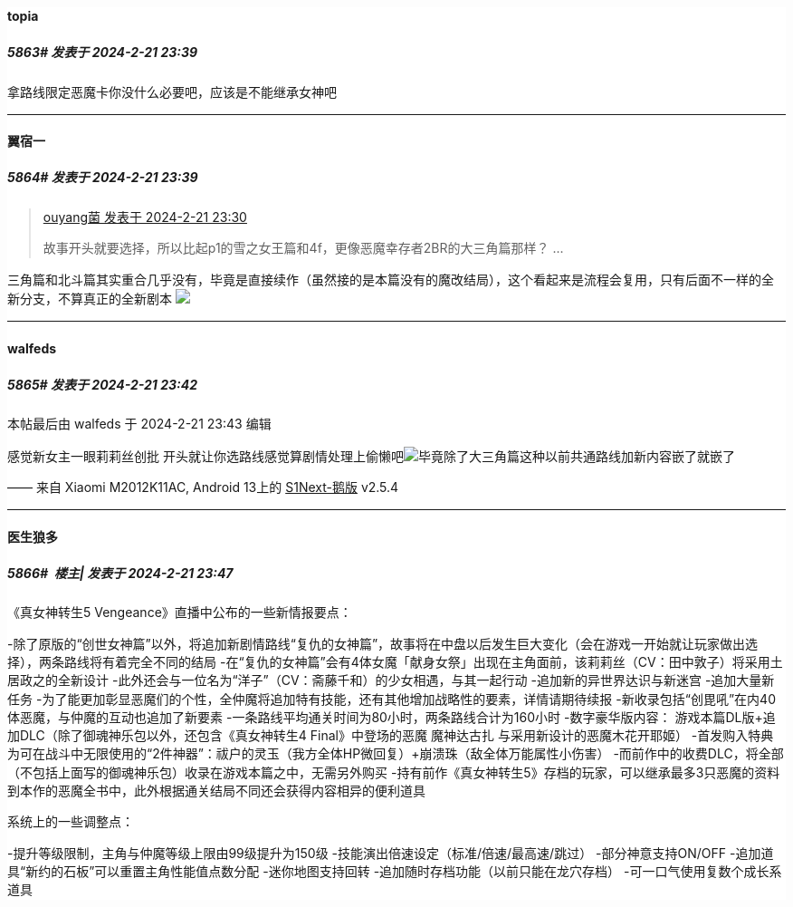 ####  topia  
##### 5863#       发表于 2024-2-21 23:39

拿路线限定恶魔卡你没什么必要吧，应该是不能继承女神吧

*****

####  翼宿一  
##### 5864#       发表于 2024-2-21 23:39

<blockquote><a href="httphttps://bbs.saraba1st.com/2b/forum.php?mod=redirect&amp;goto=findpost&amp;pid=64025618&amp;ptid=2008011" target="_blank">ouyang菌 发表于 2024-2-21 23:30</a>

故事开头就要选择，所以比起p1的雪之女王篇和4f，更像恶魔幸存者2BR的大三角篇那样？ ...</blockquote>
三角篇和北斗篇其实重合几乎没有，毕竟是直接续作（虽然接的是本篇没有的魔改结局），这个看起来是流程会复用，只有后面不一样的全新分支，不算真正的全新剧本 <img src="https://static.saraba1st.com/image/smiley/face2017/067.png" referrerpolicy="no-referrer">


*****

####  walfeds  
##### 5865#       发表于 2024-2-21 23:42

 本帖最后由 walfeds 于 2024-2-21 23:43 编辑 

感觉新女主一眼莉莉丝创批
开头就让你选路线感觉算剧情处理上偷懒吧<img src="https://static.saraba1st.com/image/smiley/face2017/067.png" referrerpolicy="no-referrer">毕竟除了大三角篇这种以前共通路线加新内容嵌了就嵌了

—— 来自 Xiaomi M2012K11AC, Android 13上的 [S1Next-鹅版](https://github.com/ykrank/S1-Next/releases) v2.5.4


*****

####  医生狼多  
##### 5866#         楼主| 发表于 2024-2-21 23:47

《真女神转生5 Vengeance》直播中公布的一些新情报要点：

-除了原版的“创世女神篇”以外，将追加新剧情路线“复仇的女神篇”，故事将在中盘以后发生巨大变化（会在游戏一开始就让玩家做出选择），两条路线将有着完全不同的结局
-在“复仇的女神篇”会有4体女魔「献身女祭」出现在主角面前，该莉莉丝（CV：田中敦子）将采用土居政之的全新设计
-此外还会与一位名为“洋子”（CV：斋藤千和）的少女相遇，与其一起行动
-追加新的异世界达识与新迷宫
-追加大量新任务
-为了能更加彰显恶魔们的个性，全仲魔将追加特有技能，还有其他增加战略性的要素，详情请期待续报
-新收录包括“创毘吼”在内40体恶魔，与仲魔的互动也追加了新要素
-一条路线平均通关时间为80小时，两条路线合计为160小时
-数字豪华版内容：
游戏本篇DL版+追加DLC（除了御魂神乐包以外，还包含《真女神转生4 Final》中登场的恶魔 魔神达古扎 与采用新设计的恶魔木花开耶姬）
-首发购入特典为可在战斗中无限使用的“2件神器”：祓户的灵玉（我方全体HP微回复）+崩溃珠（敌全体万能属性小伤害）
-而前作中的收费DLC，将全部（不包括上面写的御魂神乐包）收录在游戏本篇之中，无需另外购买
-持有前作《真女神转生5》存档的玩家，可以继承最多3只恶魔的资料到本作的恶魔全书中，此外根据通关结局不同还会获得内容相异的便利道具

系统上的一些调整点：

-提升等级限制，主角与仲魔等级上限由99级提升为150级
-技能演出倍速设定（标准/倍速/最高速/跳过）
-部分神意支持ON/OFF
-追加道具“新约的石板”可以重置主角性能值点数分配
-迷你地图支持回转
-追加随时存档功能（以前只能在龙穴存档）
-可一口气使用复数个成长系道具

